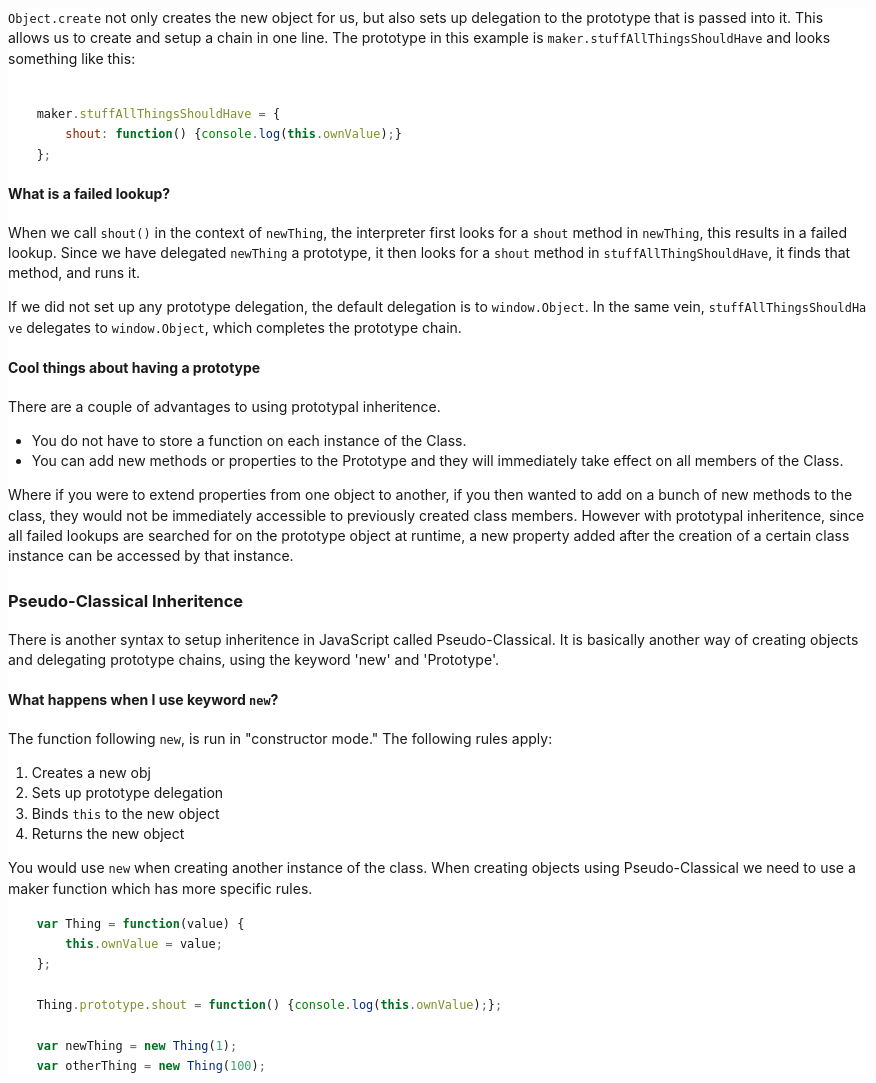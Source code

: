 `Object.create` not only creates the new object for us, but also sets up delegation to the prototype that is passed into it. This allows us to create and setup a chain in one line. The prototype in this example is `maker.stuffAllThingsShouldHave` and looks something like this:

```javascript

    maker.stuffAllThingsShouldHave = {
        shout: function() {console.log(this.ownValue);}
    };
```

#### What is a failed lookup?
When we call `shout()` in the context of `newThing`, the interpreter first looks for a `shout` method in `newThing`, this results in a failed lookup. Since we have delegated `newThing` a prototype, it then looks for a `shout` method in `stuffAllThingShouldHave`, it finds that method, and runs it.

If we did not set up any prototype delegation, the default delegation is to `window.Object`. In the same vein, `stuffAllThingsShouldHave` delegates to `window.Object`, which completes the prototype chain.

#### Cool things about having a prototype
There are a couple of advantages to using prototypal inheritence.

- You do not have to store a function on each instance of the Class.
- You can add new methods or properties to the Prototype and they will immediately take effect on all members of the Class.

Where if you were to extend properties from one object to another, if you then wanted to add on a bunch of new methods to the class, they would not be immediately accessible to previously created class members. However with prototypal inheritence, since all failed lookups are searched for on the prototype object at runtime, a new property added after the creation of a certain class instance can be accessed by that instance.

### Pseudo-Classical Inheritence
There is another syntax to setup inheritence in JavaScript called Pseudo-Classical. It is basically another way of creating objects and delegating prototype chains, using the keyword 'new' and 'Prototype'.

#### What happens when I use keyword `new`?

The function following `new`, is run in "constructor mode." The following rules apply:
1. Creates a new obj
2. Sets up prototype delegation
3. Binds `this` to the new object
4. Returns the new object

You would use `new` when creating another instance of the class. When creating objects using Pseudo-Classical we need to use a maker function which has more specific rules.

```javascript
    var Thing = function(value) {
        this.ownValue = value;
    };
    
    Thing.prototype.shout = function() {console.log(this.ownValue);};
    
    var newThing = new Thing(1);
    var otherThing = new Thing(100);
```
    
